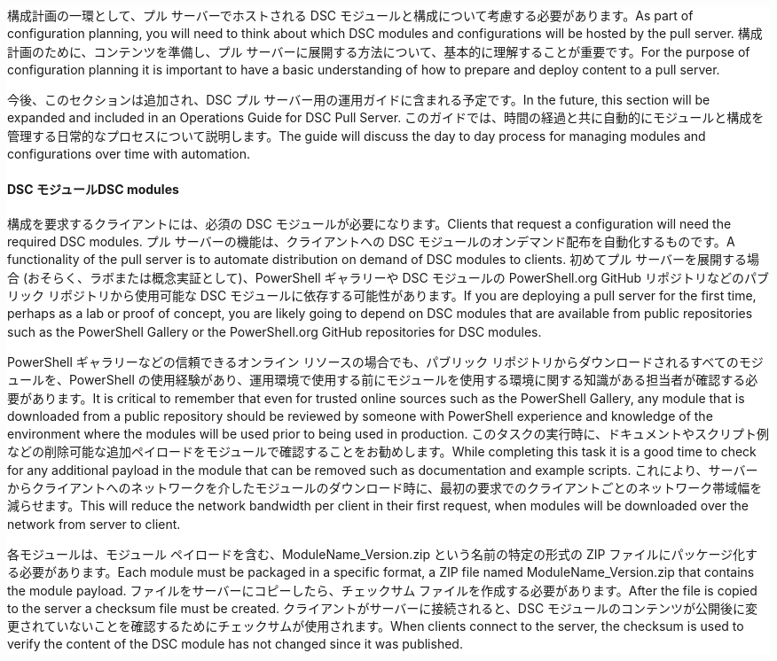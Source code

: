 <span data-ttu-id="5c1e3-250">構成計画の一環として、プル サーバーでホストされる DSC モジュールと構成について考慮する必要があります。</span><span class="sxs-lookup"><span data-stu-id="5c1e3-250">As part of configuration planning, you will need to think about which DSC modules and configurations will be hosted by the pull server.</span></span> <span data-ttu-id="5c1e3-251">構成計画のために、コンテンツを準備し、プル サーバーに展開する方法について、基本的に理解することが重要です。</span><span class="sxs-lookup"><span data-stu-id="5c1e3-251">For the purpose of configuration planning it is important to have a basic understanding of how to prepare and deploy content to a pull server.</span></span>

<span data-ttu-id="5c1e3-252">今後、このセクションは追加され、DSC プル サーバー用の運用ガイドに含まれる予定です。</span><span class="sxs-lookup"><span data-stu-id="5c1e3-252">In the future, this section will be expanded and included in an Operations Guide for DSC Pull Server.</span></span>  <span data-ttu-id="5c1e3-253">このガイドでは、時間の経過と共に自動的にモジュールと構成を管理する日常的なプロセスについて説明します。</span><span class="sxs-lookup"><span data-stu-id="5c1e3-253">The guide will discuss the day to day process for managing modules and configurations over time with automation.</span></span>

#### <a name="dsc-modules"></a><span data-ttu-id="5c1e3-254">DSC モジュール</span><span class="sxs-lookup"><span data-stu-id="5c1e3-254">DSC modules</span></span>

<span data-ttu-id="5c1e3-255">構成を要求するクライアントには、必須の DSC モジュールが必要になります。</span><span class="sxs-lookup"><span data-stu-id="5c1e3-255">Clients that request a configuration will need the required DSC modules.</span></span> <span data-ttu-id="5c1e3-256">プル サーバーの機能は、クライアントへの DSC モジュールのオンデマンド配布を自動化するものです。</span><span class="sxs-lookup"><span data-stu-id="5c1e3-256">A functionality of the pull server is to automate distribution on demand of DSC modules to clients.</span></span> <span data-ttu-id="5c1e3-257">初めてプル サーバーを展開する場合 (おそらく、ラボまたは概念実証として)、PowerShell ギャラリーや DSC モジュールの PowerShell.org GitHub リポジトリなどのパブリック リポジトリから使用可能な DSC モジュールに依存する可能性があります。</span><span class="sxs-lookup"><span data-stu-id="5c1e3-257">If you are deploying a pull server for the first time, perhaps as a lab or proof of concept, you are likely going to depend on DSC modules that are available from public repositories such as the PowerShell Gallery or the PowerShell.org GitHub repositories for DSC modules.</span></span>

<span data-ttu-id="5c1e3-258">PowerShell ギャラリーなどの信頼できるオンライン リソースの場合でも、パブリック リポジトリからダウンロードされるすべてのモジュールを、PowerShell の使用経験があり、運用環境で使用する前にモジュールを使用する環境に関する知識がある担当者が確認する必要があります。</span><span class="sxs-lookup"><span data-stu-id="5c1e3-258">It is critical to remember that even for trusted online sources such as the PowerShell Gallery, any module that is downloaded from a public repository should be reviewed by someone with PowerShell experience and knowledge of the environment where the modules will be used prior to being used in production.</span></span> <span data-ttu-id="5c1e3-259">このタスクの実行時に、ドキュメントやスクリプト例などの削除可能な追加ペイロードをモジュールで確認することをお勧めします。</span><span class="sxs-lookup"><span data-stu-id="5c1e3-259">While completing this task it is a good time to check for any additional payload in the module that can be removed such as documentation and example scripts.</span></span> <span data-ttu-id="5c1e3-260">これにより、サーバーからクライアントへのネットワークを介したモジュールのダウンロード時に、最初の要求でのクライアントごとのネットワーク帯域幅を減らせます。</span><span class="sxs-lookup"><span data-stu-id="5c1e3-260">This will reduce the network bandwidth per client in their first request, when modules will be downloaded over the network from server to client.</span></span>

<span data-ttu-id="5c1e3-261">各モジュールは、モジュール ペイロードを含む、ModuleName_Version.zip という名前の特定の形式の ZIP ファイルにパッケージ化する必要があります。</span><span class="sxs-lookup"><span data-stu-id="5c1e3-261">Each module must be packaged in a specific format, a ZIP file named ModuleName_Version.zip that contains the module payload.</span></span> <span data-ttu-id="5c1e3-262">ファイルをサーバーにコピーしたら、チェックサム ファイルを作成する必要があります。</span><span class="sxs-lookup"><span data-stu-id="5c1e3-262">After the file is copied to the server a checksum file must be created.</span></span> <span data-ttu-id="5c1e3-263">クライアントがサーバーに接続されると、DSC モジュールのコンテンツが公開後に変更されていないことを確認するためにチェックサムが使用されます。</span><span class="sxs-lookup"><span data-stu-id="5c1e3-263">When clients connect to the server, the checksum is used to verify the content of the DSC module has not changed since it was published.</span></span>
